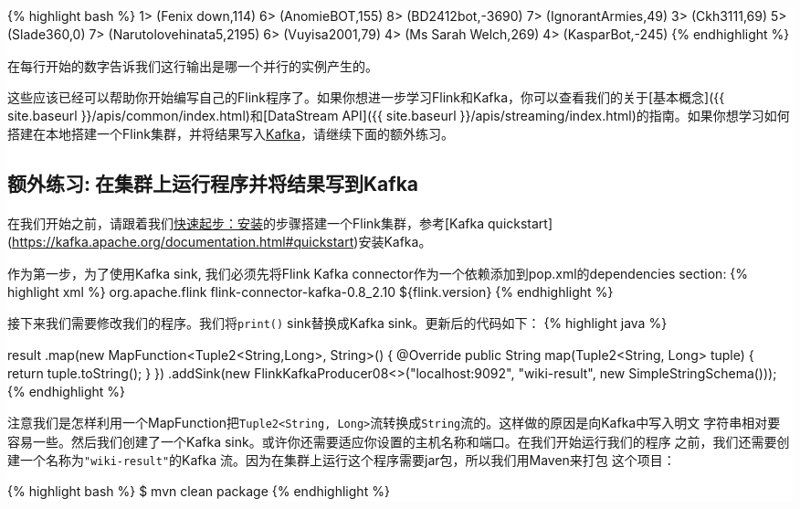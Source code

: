 {% highlight bash %}
1> (Fenix down,114)
6> (AnomieBOT,155)
8> (BD2412bot,-3690)
7> (IgnorantArmies,49)
3> (Ckh3111,69)
5> (Slade360,0)
7> (Narutolovehinata5,2195)
6> (Vuyisa2001,79)
4> (Ms Sarah Welch,269)
4> (KasparBot,-245)
{% endhighlight %}

在每行开始的数字告诉我们这行输出是哪一个并行的实例产生的。

这些应该已经可以帮助你开始编写自己的Flink程序了。如果你想进一步学习Flink和Kafka，你可以查看我们的关于[基本概念]({{ site.baseurl }}/apis/common/index.html)和[DataStream API]({{ site.baseurl }}/apis/streaming/index.html)的指南。如果你想学习如何搭建在本地搭建一个Flink集群，并将结果写入[Kafka](http://kafka.apache.org)，请继续下面的额外练习。


## 额外练习: 在集群上运行程序并将结果写到Kafka

在我们开始之前，请跟着我们[快速起步：安装](setup_quickstart.html)的步骤搭建一个Flink集群，参考[Kafka quickstart]
(https://kafka.apache.org/documentation.html#quickstart)安装Kafka。

作为第一步，为了使用Kafka sink, 我们必须先将Flink Kafka connector作为一个依赖添加到pop.xml的dependencies section:
{% highlight xml %}
<dependency>
    <groupId>org.apache.flink</groupId>
    <artifactId>flink-connector-kafka-0.8_2.10</artifactId>
    <version>${flink.version}</version>
</dependency>
{% endhighlight %}


接下来我们需要修改我们的程序。我们将`print()` sink替换成Kafka sink。更新后的代码如下：
{% highlight java %}

result
    .map(new MapFunction<Tuple2<String,Long>, String>() {
        @Override
        public String map(Tuple2<String, Long> tuple) {
            return tuple.toString();
        }
    })
    .addSink(new FlinkKafkaProducer08<>("localhost:9092", "wiki-result", new SimpleStringSchema()));
{% endhighlight %}


注意我们是怎样利用一个MapFunction把`Tuple2<String, Long>`流转换成`String`流的。这样做的原因是向Kafka中写入明文
字符串相对要容易一些。然后我们创建了一个Kafka sink。或许你还需要适应你设置的主机名称和端口。在我们开始运行我们的程序
之前，我们还需要创建一个名称为`"wiki-result"`的Kafka 流。因为在集群上运行这个程序需要jar包，所以我们用Maven来打包
这个项目：


{% highlight bash %}
$ mvn clean package
{% endhighlight %}

